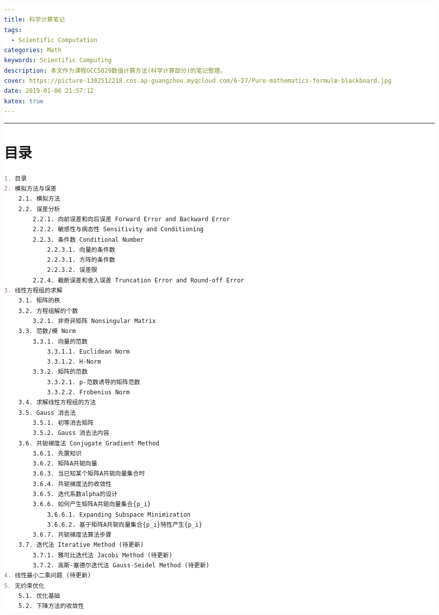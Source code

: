 ```yaml
---
title: 科学计算笔记
tags: 
  - Scientific Computation
categories: Math
keywords: Scientific Computing
description: 本文作为课程GCC5029数值计算方法(科学计算部分)的笔记整理。
cover: https://picture-1302512218.cos.ap-guangzhou.myqcloud.com/6-27/Pure-mathematics-formulæ-blackboard.jpg
date: 2019-01-06 21:57:12
katex: true
---
```


----

# 目录

``` Markdown
1. 目录
2. 模拟方法与误差
    2.1. 模拟方法
    2.2. 误差分析
        2.2.1. 向前误差和向后误差 Forward Error and Backward Error
        2.2.2. 敏感性与病态性 Sensitivity and Conditioning
        2.2.3. 条件数 Conditional Number
            2.2.3.1. 向量的条件数
            2.2.3.1. 方阵的条件数
            2.2.3.2. 误差限
        2.2.4. 截断误差和舍入误差 Truncation Error and Round-off Error
3. 线性方程组的求解
    3.1. 矩阵的秩
    3.2. 方程组解的个数
        3.2.1. 非奇异矩阵 Nonsingular Matrix
    3.3. 范数/模 Norm
        3.3.1. 向量的范数
            3.3.1.1. Euclidean Norm
            3.3.1.2. H-Norm
        3.3.2. 矩阵的范数
            3.3.2.1. p-范数诱导的矩阵范数
            3.3.2.2. Frobenius Norm
    3.4. 求解线性方程组的方法
    3.5. Gauss 消去法
        3.5.1. 初等消去矩阵
        3.5.2. Gauss 消去法内容
    3.6. 共轭梯度法 Conjugate Gradient Method
        3.6.1. 先置知识
        3.6.2. 矩阵A共轭向量
        3.6.3. 当已知某个矩阵A共轭向量集合时
        3.6.4. 共轭梯度法的收敛性
        3.6.5. 迭代系数alpha的设计
        3.6.6. 如何产生矩阵A共轭向量集合{p_i}
            3.6.6.1. Expanding Subspace Minimization
            3.6.6.2. 基于矩阵A共轭向量集合{p_i}特性产生{p_i}
        3.6.7. 共轭梯度法算法步骤
    3.7. 迭代法 Iterative Method (待更新)
        3.7.1. 雅可比迭代法 Jacobi Method (待更新)
        3.7.2. 高斯-塞德尔迭代法 Gauss-Seidel Method (待更新)
4. 线性最小二乘问题 (待更新)
5. 无约束优化
    5.1. 优化基础
    5.2. 下降方法的收敛性
```